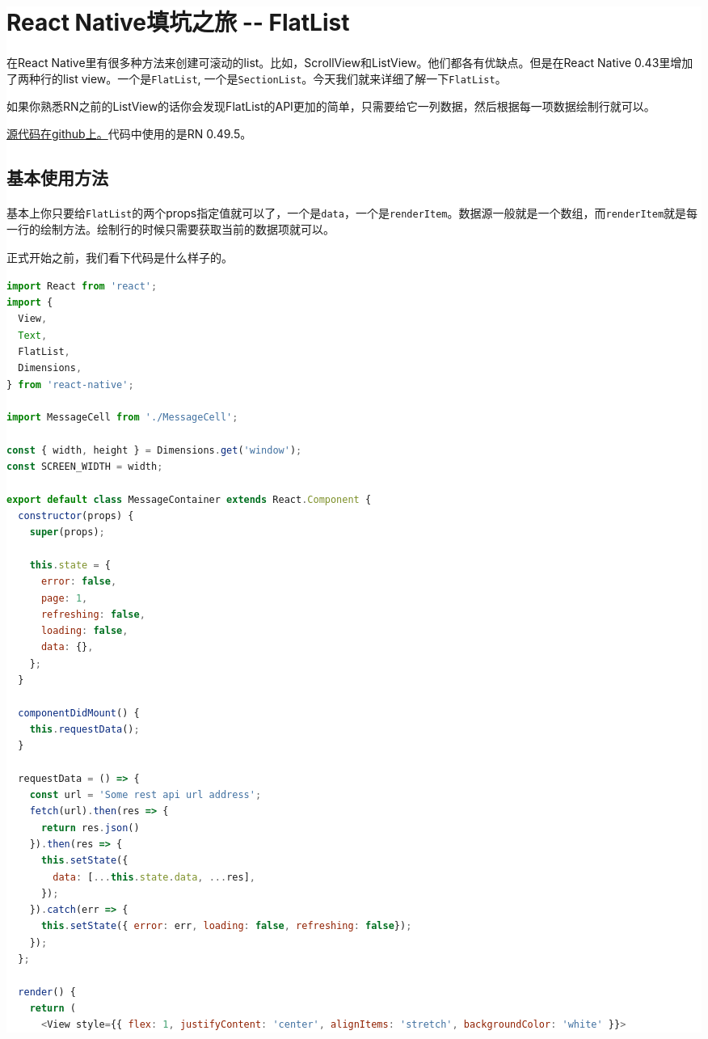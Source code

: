 # React Native填坑之旅 -- FlatList

在React Native里有很多种方法来创建可滚动的list。比如，ScrollView和ListView。他们都各有优缺点。但是在React Native 0.43里增加了两种行的list view。一个是`FlatList`, 一个是`SectionList`。今天我们就来详细了解一下`FlatList`。

如果你熟悉RN之前的ListView的话你会发现FlatList的API更加的简单，只需要给它一列数据，然后根据每一项数据绘制行就可以。

[源代码在github上。](https://github.com/futurechallenger/react-native-tutorial/blob/master/js/message/MessageContainer.js)代码中使用的是RN 0.49.5。

## 基本使用方法
基本上你只要给`FlatList`的两个props指定值就可以了，一个是`data`，一个是`renderItem`。数据源一般就是一个数组，而`renderItem`就是每一行的绘制方法。绘制行的时候只需要获取当前的数据项就可以。

正式开始之前，我们看下代码是什么样子的。
```js
import React from 'react';
import {
  View,
  Text,
  FlatList,
  Dimensions,
} from 'react-native';

import MessageCell from './MessageCell';

const { width, height } = Dimensions.get('window');
const SCREEN_WIDTH = width;

export default class MessageContainer extends React.Component {
  constructor(props) {
    super(props);

    this.state = {
      error: false,
      page: 1,
      refreshing: false,
      loading: false,
      data: {},
    };
  }

  componentDidMount() {
    this.requestData();
  }

  requestData = () => {
    const url = 'Some rest api url address';
    fetch(url).then(res => {    
      return res.json()
    }).then(res => {
      this.setState({
        data: [...this.state.data, ...res],
      });
    }).catch(err => {
      this.setState({ error: err, loading: false, refreshing: false});
    });
  };

  render() {
    return (
      <View style={{ flex: 1, justifyContent: 'center', alignItems: 'stretch', backgroundColor: 'white' }}>
```